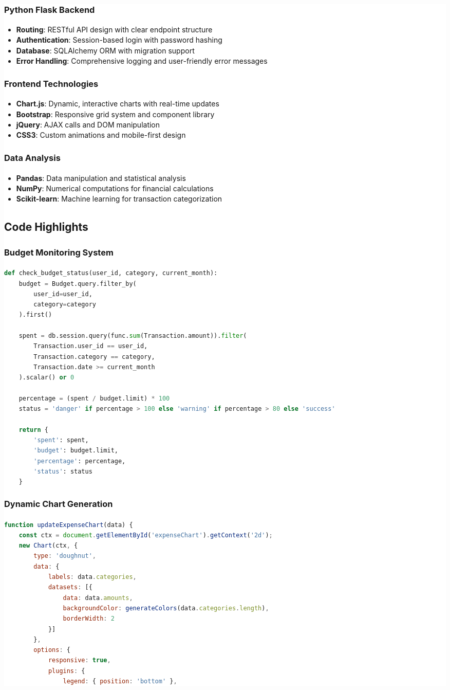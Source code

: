 ### Python Flask Backend
- **Routing**: RESTful API design with clear endpoint structure
- **Authentication**: Session-based login with password hashing
- **Database**: SQLAlchemy ORM with migration support
- **Error Handling**: Comprehensive logging and user-friendly error messages

### Frontend Technologies
- **Chart.js**: Dynamic, interactive charts with real-time updates
- **Bootstrap**: Responsive grid system and component library
- **jQuery**: AJAX calls and DOM manipulation
- **CSS3**: Custom animations and mobile-first design

### Data Analysis
- **Pandas**: Data manipulation and statistical analysis
- **NumPy**: Numerical computations for financial calculations
- **Scikit-learn**: Machine learning for transaction categorization

## Code Highlights

### Budget Monitoring System
```python
def check_budget_status(user_id, category, current_month):
    budget = Budget.query.filter_by(
        user_id=user_id, 
        category=category
    ).first()
    
    spent = db.session.query(func.sum(Transaction.amount)).filter(
        Transaction.user_id == user_id,
        Transaction.category == category,
        Transaction.date >= current_month
    ).scalar() or 0
    
    percentage = (spent / budget.limit) * 100
    status = 'danger' if percentage > 100 else 'warning' if percentage > 80 else 'success'
    
    return {
        'spent': spent,
        'budget': budget.limit,
        'percentage': percentage,
        'status': status
    }
```

### Dynamic Chart Generation
```javascript
function updateExpenseChart(data) {
    const ctx = document.getElementById('expenseChart').getContext('2d');
    new Chart(ctx, {
        type: 'doughnut',
        data: {
            labels: data.categories,
            datasets: [{
                data: data.amounts,
                backgroundColor: generateColors(data.categories.length),
                borderWidth: 2
            }]
        },
        options: {
            responsive: true,
            plugins: {
                legend: { position: 'bottom' },
```